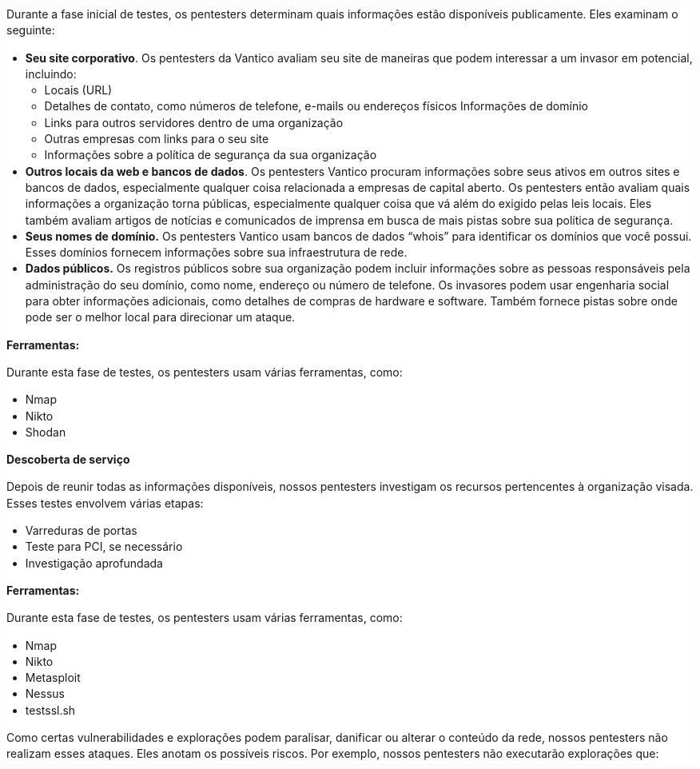 Durante a fase inicial de testes, os pentesters determinam quais informações estão disponíveis publicamente. Eles examinam o seguinte:

* **Seu site corporativo**. Os pentesters da Vantico avaliam seu site de maneiras que podem interessar a um invasor em potencial, incluindo:&#x20;
  * Locais (URL)&#x20;
  * Detalhes de contato, como números de telefone, e-mails ou endereços físicos Informações de domínio&#x20;
  * Links para outros servidores dentro de uma organização&#x20;
  * Outras empresas com links para o seu site&#x20;
  * Informações sobre a política de segurança da sua organização
* **Outros locais da web e bancos de dados**. Os pentesters Vantico procuram informações sobre seus ativos em outros sites e bancos de dados, especialmente qualquer coisa relacionada a empresas de capital aberto. Os pentesters então avaliam quais informações a organização torna públicas, especialmente qualquer coisa que vá além do exigido pelas leis locais. Eles também avaliam artigos de notícias e comunicados de imprensa em busca de mais pistas sobre sua política de segurança.
* **Seus nomes de domínio.** Os pentesters Vantico usam bancos de dados “whois” para identificar os domínios que você possui. Esses domínios fornecem informações sobre sua infraestrutura de rede.
* **Dados públicos.** Os registros públicos sobre sua organização podem incluir informações sobre as pessoas responsáveis pela administração do seu domínio, como nome, endereço ou número de telefone. Os invasores podem usar engenharia social para obter informações adicionais, como detalhes de compras de hardware e software. Também fornece pistas sobre onde pode ser o melhor local para direcionar um ataque.



**Ferramentas:**

Durante esta fase de testes, os pentesters usam várias ferramentas, como:

* Nmap
* Nikto
* Shodan



**Descoberta de serviço**

Depois de reunir todas as informações disponíveis, nossos pentesters investigam os recursos pertencentes à organização visada. Esses testes envolvem várias etapas:

* Varreduras de portas&#x20;
* Teste para PCI, se necessário&#x20;
* Investigação aprofundada



**Ferramentas:**

Durante esta fase de testes, os pentesters usam várias ferramentas, como:

* Nmap
* Nikto
* Metasploit
* Nessus
* testssl.sh



Como certas vulnerabilidades e explorações podem paralisar, danificar ou alterar o conteúdo da rede, nossos pentesters não realizam esses ataques. Eles anotam os possíveis riscos. Por exemplo, nossos pentesters não executarão explorações que:

